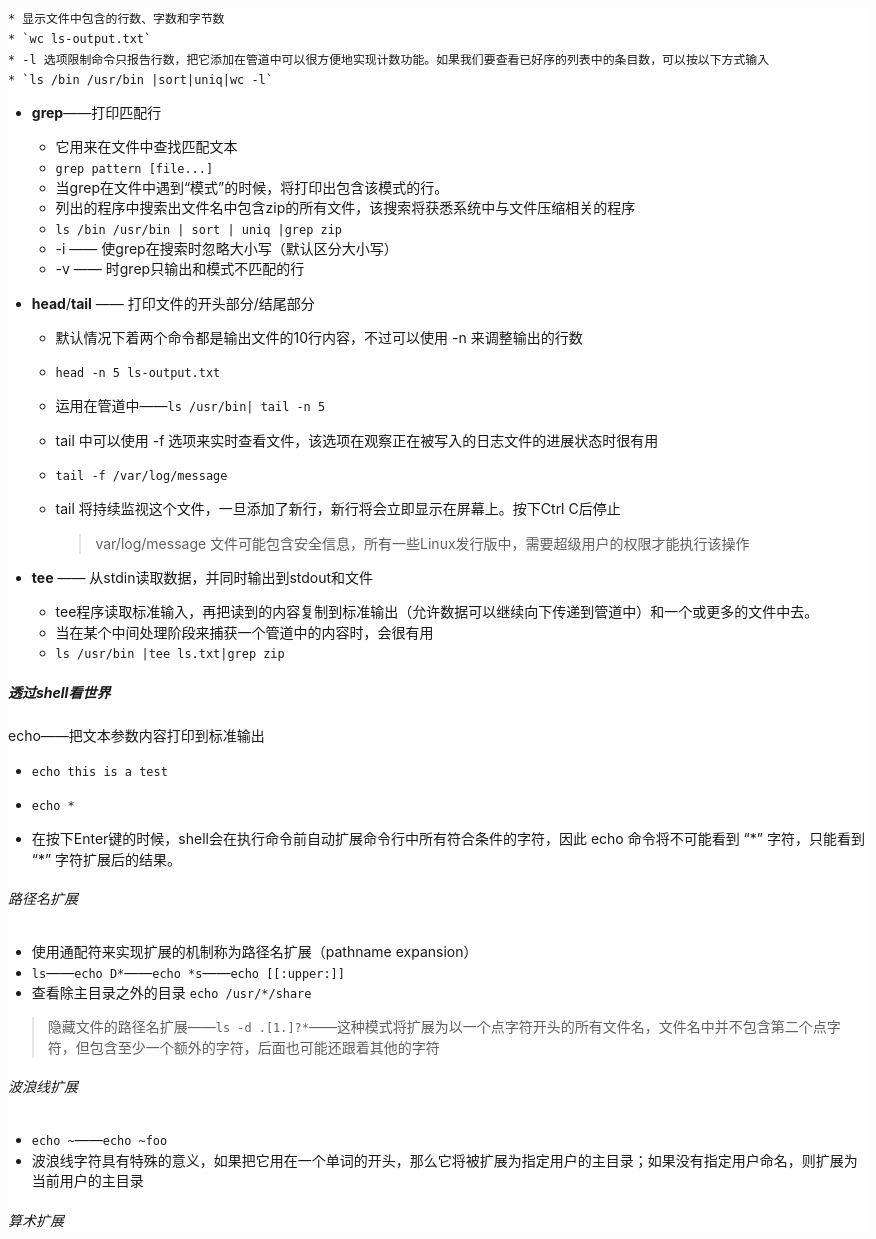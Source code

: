    * 显示文件中包含的行数、字数和字节数
    * `wc ls-output.txt`
    * -l 选项限制命令只报告行数，把它添加在管道中可以很方便地实现计数功能。如果我们要查看已好序的列表中的条目数，可以按以下方式输入
    * `ls /bin /usr/bin |sort|uniq|wc -l`

  * **grep**——打印匹配行

    * 它用来在文件中查找匹配文本
    * `grep pattern [file...]`
    * 当grep在文件中遇到“模式”的时候，将打印出包含该模式的行。
    * 列出的程序中搜索出文件名中包含zip的所有文件，该搜索将获悉系统中与文件压缩相关的程序
    * `ls /bin /usr/bin | sort | uniq |grep zip`
    * -i —— 使grep在搜索时忽略大小写（默认区分大小写）
    * -v —— 时grep只输出和模式不匹配的行

  * **head**/**tail** —— 打印文件的开头部分/结尾部分

    * 默认情况下着两个命令都是输出文件的10行内容，不过可以使用 -n 来调整输出的行数

    * `head -n 5 ls-output.txt`

    * 运用在管道中——`ls /usr/bin| tail -n 5`

    * tail 中可以使用 -f 选项来实时查看文件，该选项在观察正在被写入的日志文件的进展状态时很有用

    * `tail -f /var/log/message`

    * tail 将持续监视这个文件，一旦添加了新行，新行将会立即显示在屏幕上。按下Ctrl C后停止

      > var/log/message 文件可能包含安全信息，所有一些Linux发行版中，需要超级用户的权限才能执行该操作

  * **tee** —— 从stdin读取数据，并同时输出到stdout和文件

    * tee程序读取标准输入，再把读到的内容复制到标准输出（允许数据可以继续向下传递到管道中）和一个或更多的文件中去。
    * 当在某个中间处理阶段来捕获一个管道中的内容时，会很有用
    * `ls /usr/bin |tee ls.txt|grep zip`

##### 透过shell看世界

echo——把文本参数内容打印到标准输出

* `echo this is a test`
* `echo *`

* 在按下Enter键的时候，shell会在执行命令前自动扩展命令行中所有符合条件的字符，因此 echo 命令将不可能看到 “*” 字符，只能看到 “\*” 字符扩展后的结果。

###### 路径名扩展

* 使用通配符来实现扩展的机制称为路径名扩展（pathname expansion）
* `ls`——`echo D*`——`echo *s`——`echo [[:upper:]]`
* 查看除主目录之外的目录 `echo /usr/*/share`

> 隐藏文件的路径名扩展——`ls -d .[1.]?*`——这种模式将扩展为以一个点字符开头的所有文件名，文件名中并不包含第二个点字符，但包含至少一个额外的字符，后面也可能还跟着其他的字符

###### 波浪线扩展

* `echo ~`——`echo ~foo`
* 波浪线字符具有特殊的意义，如果把它用在一个单词的开头，那么它将被扩展为指定用户的主目录；如果没有指定用户命名，则扩展为当前用户的主目录

###### 算术扩展
